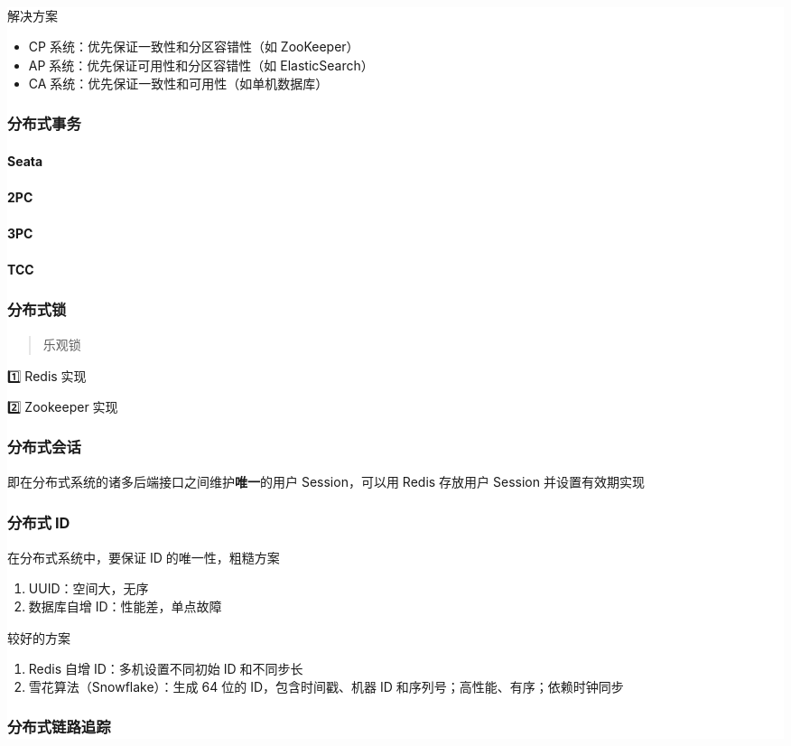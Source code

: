 解决方案

- CP 系统：优先保证一致性和分区容错性（如 ZooKeeper）
- AP 系统：优先保证可用性和分区容错性（如 ElasticSearch）
- CA 系统：优先保证一致性和可用性（如单机数据库）

### 分布式事务

#### Seata

#### 2PC

#### 3PC

#### TCC

### 分布式锁

> 乐观锁

1️⃣ Redis 实现

2️⃣ Zookeeper 实现

### 分布式会话

即在分布式系统的诸多后端接口之间维护**唯一**的用户 Session，可以用 Redis 存放用户 Session 并设置有效期实现

### 分布式 ID

在分布式系统中，要保证 ID 的唯一性，粗糙方案

1. UUID：空间大，无序
2. 数据库自增 ID：性能差，单点故障

较好的方案

1. Redis 自增 ID：多机设置不同初始 ID 和不同步长
2. 雪花算法（Snowflake）：生成 64 位的 ID，包含时间戳、机器 ID 和序列号；高性能、有序；依赖时钟同步

### 分布式链路追踪
